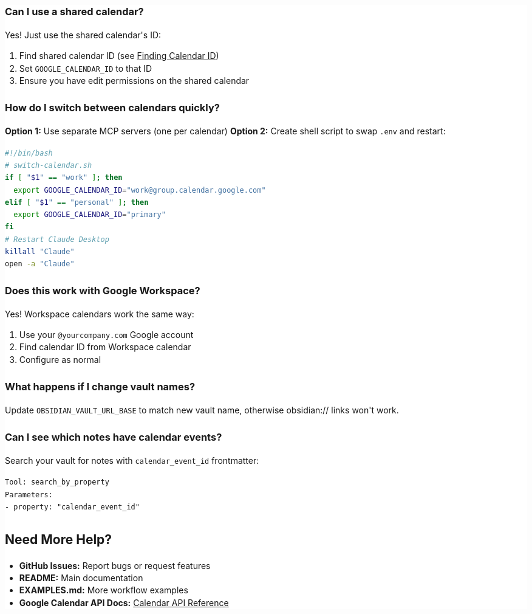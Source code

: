 ### Can I use a shared calendar?

Yes! Just use the shared calendar's ID:

1. Find shared calendar ID (see [Finding Calendar ID](#finding-your-calendar-id))
2. Set `GOOGLE_CALENDAR_ID` to that ID
3. Ensure you have edit permissions on the shared calendar

### How do I switch between calendars quickly?

**Option 1:** Use separate MCP servers (one per calendar)
**Option 2:** Create shell script to swap `.env` and restart:

```bash
#!/bin/bash
# switch-calendar.sh
if [ "$1" == "work" ]; then
  export GOOGLE_CALENDAR_ID="work@group.calendar.google.com"
elif [ "$1" == "personal" ]; then
  export GOOGLE_CALENDAR_ID="primary"
fi
# Restart Claude Desktop
killall "Claude"
open -a "Claude"
```

### Does this work with Google Workspace?

Yes! Workspace calendars work the same way:

1. Use your `@yourcompany.com` Google account
2. Find calendar ID from Workspace calendar
3. Configure as normal

### What happens if I change vault names?

Update `OBSIDIAN_VAULT_URL_BASE` to match new vault name, otherwise obsidian:// links won't work.

### Can I see which notes have calendar events?

Search your vault for notes with `calendar_event_id` frontmatter:

```
Tool: search_by_property
Parameters:
- property: "calendar_event_id"
```

## Need More Help?

- **GitHub Issues:** Report bugs or request features
- **README:** Main documentation
- **EXAMPLES.md:** More workflow examples
- **Google Calendar API Docs:** [Calendar API Reference](https://developers.google.com/calendar/api)
